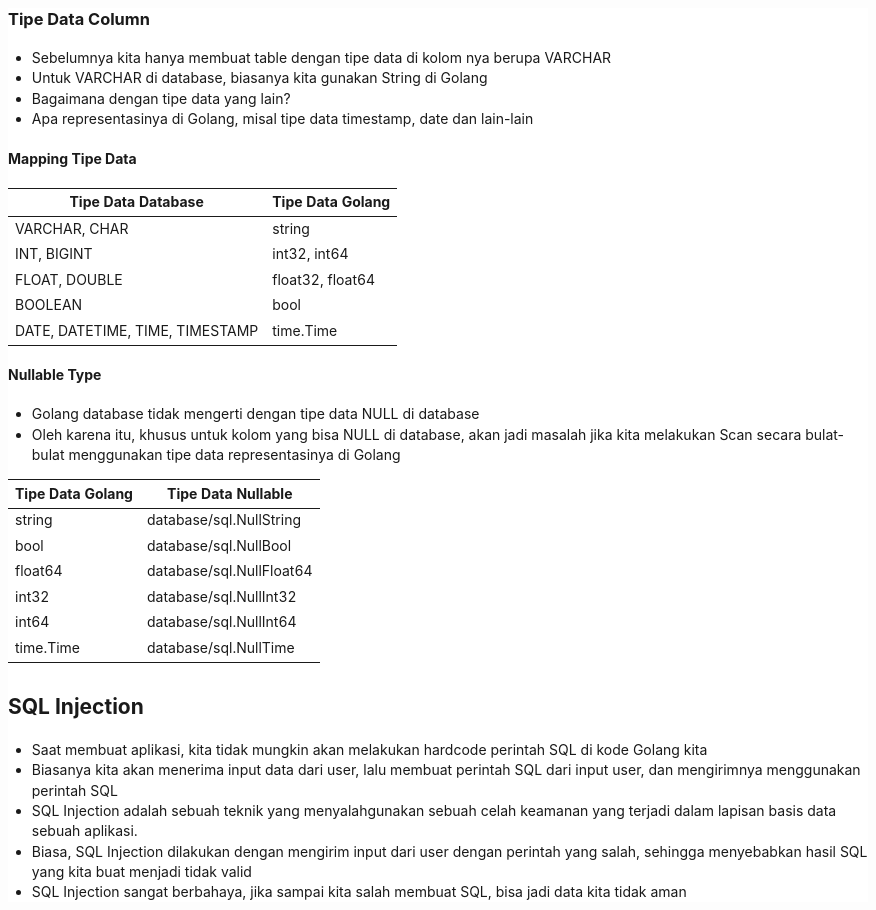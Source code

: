 ### Tipe Data Column

- Sebelumnya kita hanya membuat table dengan tipe data di kolom nya berupa VARCHAR
- Untuk VARCHAR di database, biasanya kita gunakan String di Golang
- Bagaimana dengan tipe data yang lain?
- Apa representasinya di Golang, misal tipe data timestamp, date dan lain-lain

#### Mapping Tipe Data

| Tipe Data Database | Tipe Data Golang |
| - | - |
| VARCHAR, CHAR | string |
| INT, BIGINT | int32, int64 |
| FLOAT, DOUBLE | float32, float64 |
| BOOLEAN | bool |
| DATE, DATETIME, TIME, TIMESTAMP | time.Time |

#### Nullable Type

- Golang database tidak mengerti dengan tipe data NULL di database
- Oleh karena itu, khusus untuk kolom yang bisa NULL di database, akan jadi masalah jika kita melakukan Scan secara bulat-bulat menggunakan tipe data representasinya di Golang

| Tipe Data Golang | Tipe Data Nullable |
| - | - |
| string | database/sql.NullString |
| bool | database/sql.NullBool |
| float64 | database/sql.NullFloat64 |
| int32 | database/sql.NullInt32 |
| int64 | database/sql.NullInt64 |
| time.Time | database/sql.NullTime |

## SQL Injection

- Saat membuat aplikasi, kita tidak mungkin akan melakukan hardcode perintah SQL di kode Golang kita
- Biasanya kita akan menerima input data dari user, lalu membuat perintah SQL dari input user, dan mengirimnya menggunakan perintah SQL
- SQL Injection adalah sebuah teknik yang menyalahgunakan sebuah celah keamanan yang terjadi dalam lapisan basis data sebuah aplikasi.
- Biasa, SQL Injection dilakukan dengan mengirim input dari user dengan perintah yang salah, sehingga menyebabkan hasil SQL yang kita buat menjadi tidak valid
- SQL Injection sangat berbahaya, jika sampai kita salah membuat SQL, bisa jadi data kita tidak aman
